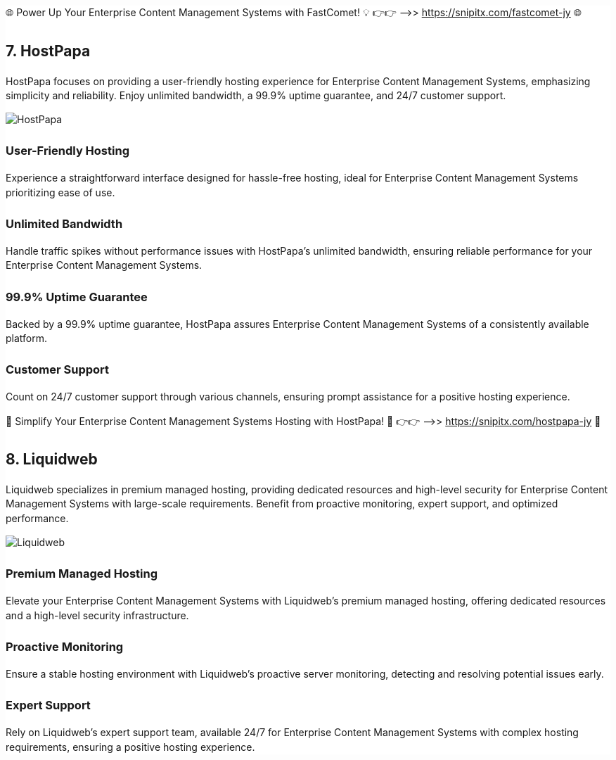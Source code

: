 🌐 Power Up Your Enterprise Content Management Systems with FastComet! 💡
👉👉 -->> https://snipitx.com/fastcomet-jy 🌐

## 7. HostPapa

HostPapa focuses on providing a user-friendly hosting experience for Enterprise Content Management Systems, emphasizing simplicity and reliability. Enjoy unlimited bandwidth, a 99.9% uptime guarantee, and 24/7 customer support.

![HostPapa](https://i.imgur.com/ouDTkvl.jpeg "HostPapa Hosting")

### User-Friendly Hosting
Experience a straightforward interface designed for hassle-free hosting, ideal for Enterprise Content Management Systems prioritizing ease of use.

### Unlimited Bandwidth
Handle traffic spikes without performance issues with HostPapa’s unlimited bandwidth, ensuring reliable performance for your Enterprise Content Management Systems.

### 99.9% Uptime Guarantee
Backed by a 99.9% uptime guarantee, HostPapa assures Enterprise Content Management Systems of a consistently available platform.

### Customer Support
Count on 24/7 customer support through various channels, ensuring prompt assistance for a positive hosting experience.

🌈 Simplify Your Enterprise Content Management Systems Hosting with HostPapa! 🚀
👉👉 -->> https://snipitx.com/hostpapa-jy 🚀

## 8. Liquidweb

Liquidweb specializes in premium managed hosting, providing dedicated resources and high-level security for Enterprise Content Management Systems with large-scale requirements. Benefit from proactive monitoring, expert support, and optimized performance.

![Liquidweb](https://i.imgur.com/4IvT9SC.jpeg "Liquidweb Hosting")

### Premium Managed Hosting
Elevate your Enterprise Content Management Systems with Liquidweb’s premium managed hosting, offering dedicated resources and a high-level security infrastructure.

### Proactive Monitoring
Ensure a stable hosting environment with Liquidweb’s proactive server monitoring, detecting and resolving potential issues early.

### Expert Support
Rely on Liquidweb’s expert support team, available 24/7 for Enterprise Content Management Systems with complex hosting requirements, ensuring a positive hosting experience.
